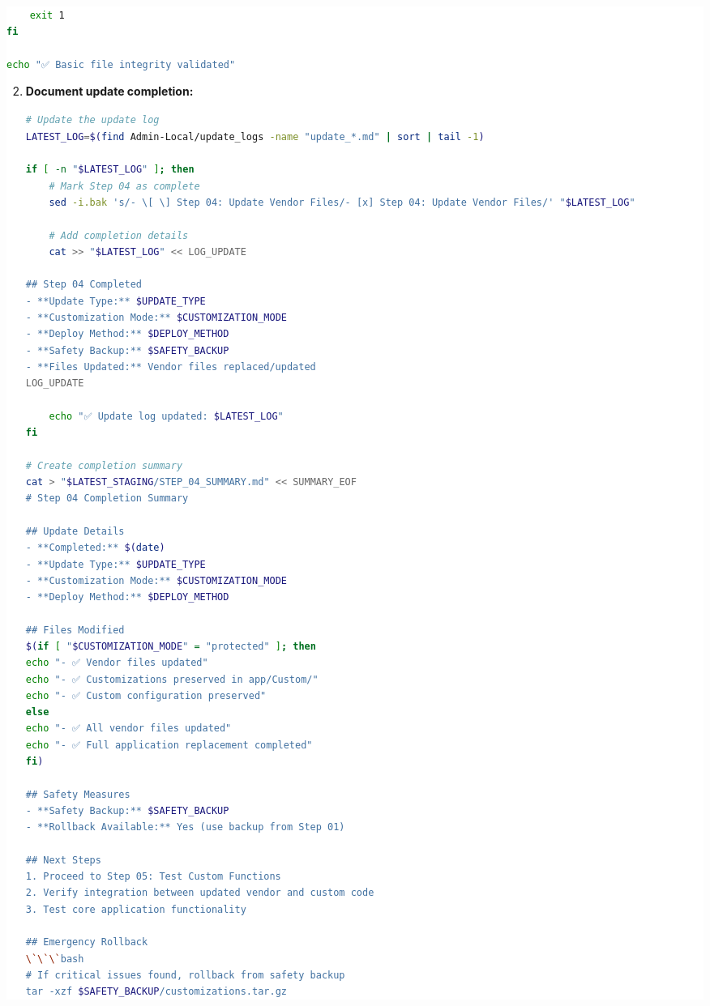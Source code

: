    ```bash
       exit 1
   fi

   echo "✅ Basic file integrity validated"
   ```

2. **Document update completion:**

   ```bash
   # Update the update log
   LATEST_LOG=$(find Admin-Local/update_logs -name "update_*.md" | sort | tail -1)

   if [ -n "$LATEST_LOG" ]; then
       # Mark Step 04 as complete
       sed -i.bak 's/- \[ \] Step 04: Update Vendor Files/- [x] Step 04: Update Vendor Files/' "$LATEST_LOG"

       # Add completion details
       cat >> "$LATEST_LOG" << LOG_UPDATE

   ## Step 04 Completed
   - **Update Type:** $UPDATE_TYPE
   - **Customization Mode:** $CUSTOMIZATION_MODE
   - **Deploy Method:** $DEPLOY_METHOD
   - **Safety Backup:** $SAFETY_BACKUP
   - **Files Updated:** Vendor files replaced/updated
   LOG_UPDATE

       echo "✅ Update log updated: $LATEST_LOG"
   fi

   # Create completion summary
   cat > "$LATEST_STAGING/STEP_04_SUMMARY.md" << SUMMARY_EOF
   # Step 04 Completion Summary

   ## Update Details
   - **Completed:** $(date)
   - **Update Type:** $UPDATE_TYPE
   - **Customization Mode:** $CUSTOMIZATION_MODE
   - **Deploy Method:** $DEPLOY_METHOD

   ## Files Modified
   $(if [ "$CUSTOMIZATION_MODE" = "protected" ]; then
   echo "- ✅ Vendor files updated"
   echo "- ✅ Customizations preserved in app/Custom/"
   echo "- ✅ Custom configuration preserved"
   else
   echo "- ✅ All vendor files updated"
   echo "- ✅ Full application replacement completed"
   fi)

   ## Safety Measures
   - **Safety Backup:** $SAFETY_BACKUP
   - **Rollback Available:** Yes (use backup from Step 01)

   ## Next Steps
   1. Proceed to Step 05: Test Custom Functions
   2. Verify integration between updated vendor and custom code
   3. Test core application functionality

   ## Emergency Rollback
   \`\`\`bash
   # If critical issues found, rollback from safety backup
   tar -xzf $SAFETY_BACKUP/customizations.tar.gz
   ```
